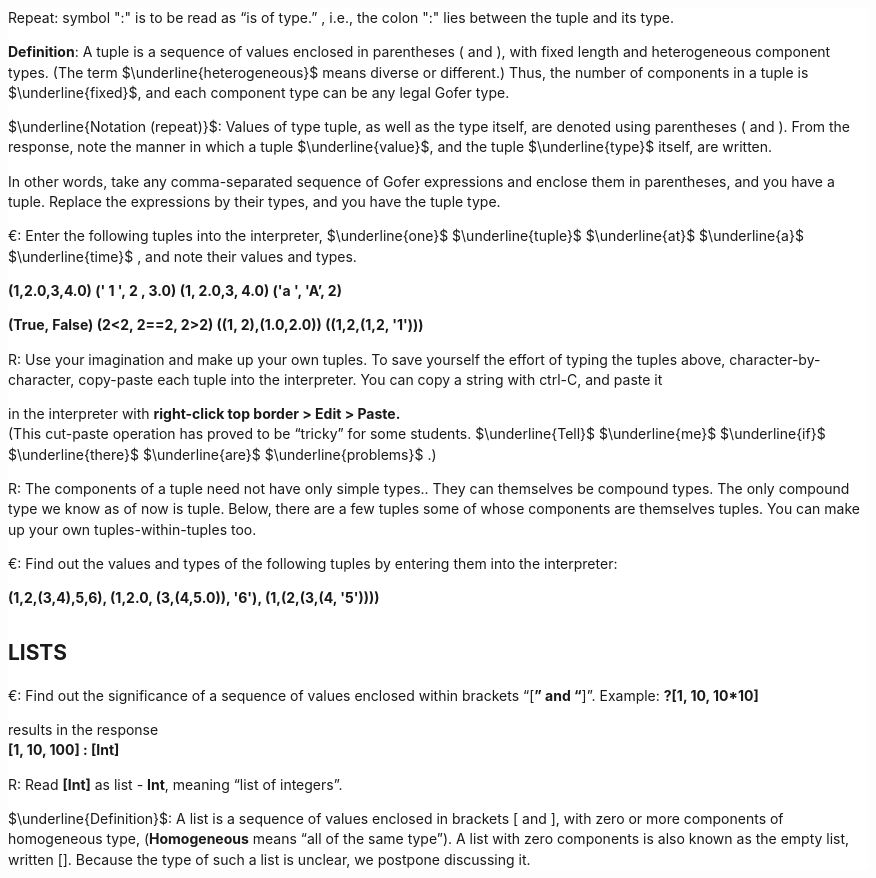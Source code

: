 Repeat: symbol ":" is to be read as “is of type.” , i.e., the colon ":" lies between the tuple and its type.

**Definition**: A tuple is a sequence of values enclosed in parentheses ( and ), with fixed length and
heterogeneous component types. (The term $\underline{heterogeneous}$ means diverse or different.) Thus, the
number of components in a tuple is $\underline{fixed}$, and each component type can be any legal Gofer type.

$\underline{Notation (repeat)}$: Values of type tuple, as well as the type itself, are denoted using parentheses ( and ).
From the response, note the manner in which a tuple $\underline{value}$, and the tuple $\underline{type}$ itself, are written.

In other words, take any comma-separated sequence of Gofer expressions and enclose them in
parentheses, and you have a tuple. Replace the expressions by their types, and you have the tuple type.

€: Enter the following tuples into the interpreter,  $\underline{one}$ $\underline{tuple}$ $\underline{at}$ $\underline{a}$ $\underline{time}$ , and note their values and types.

**(1,2.0,3,4.0) (' 1 ', 2 , 3.0) (1, 2.0,3, 4.0) ('a ', 'A’, 2)**

**(True, False) (2<2, 2==2, 2>2) ((1, 2),(1.0,2.0)) ((1,2,(1,2, '1')))**

R: Use your imagination and make up your own tuples. To save yourself the effort of typing the tuples above,
character-by-character, copy-paste each tuple into the interpreter. You can copy a string with ctrl-C, and paste it


in the interpreter with **right-click top border > Edit > Paste.**  
(This cut-paste operation has proved to be “tricky” for some students. $\underline{Tell}$  $\underline{me}$  $\underline{if}$  $\underline{there}$  $\underline{are}$ $\underline{problems}$ .)

R: The components of a tuple need not have only simple types.. They can themselves be compound
types. The only compound type we know as of now is tuple. Below, there are a few tuples some of whose
components are themselves tuples. You can make up your own tuples-within-tuples too.

€: Find out the values and types of the following tuples by entering them into the interpreter:

**(1,2,(3,4),5,6), (1,2.0, (3,(4,5.0)), '6'), (1,(2,(3,(4, '5'))))**

## LISTS

€: Find out the significance of a sequence of values enclosed within brackets “[**” and “**]”. Example:
**?[1, 10, 10*10]**

results in the response  
**[1, 10, 100] : [Int]**

R: Read **[Int]** as list _-_ **Int**, meaning “list of integers”.

$\underline{Definition}$: A list is a sequence of values enclosed in brackets [ and ], with zero or more components of
homogeneous type, (**Homogeneous** means “all of the same type”). A list with zero components is also
known as the empty list, written []. Because the type of such a list is unclear, we postpone discussing it.
